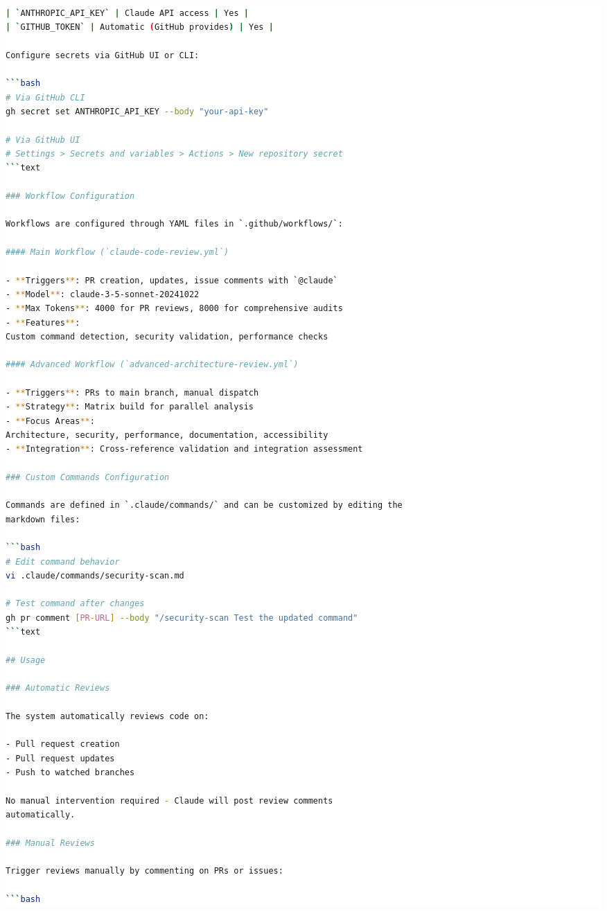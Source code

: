    ```bash
| `ANTHROPIC_API_KEY` | Claude API access | Yes |
| `GITHUB_TOKEN` | Automatic (GitHub provides) | Yes |

Configure secrets via GitHub UI or CLI:

```bash
# Via GitHub CLI
gh secret set ANTHROPIC_API_KEY --body "your-api-key"

# Via GitHub UI
# Settings > Secrets and variables > Actions > New repository secret
```text

### Workflow Configuration

Workflows are configured through YAML files in `.github/workflows/`:

#### Main Workflow (`claude-code-review.yml`)

- **Triggers**: PR creation, updates, issue comments with `@claude`
- **Model**: claude-3-5-sonnet-20241022
- **Max Tokens**: 4000 for PR reviews, 8000 for comprehensive audits
- **Features**:
  Custom command detection, security validation, performance checks

#### Advanced Workflow (`advanced-architecture-review.yml`)  

- **Triggers**: PRs to main branch, manual dispatch
- **Strategy**: Matrix build for parallel analysis
- **Focus Areas**:
  Architecture, security, performance, documentation, accessibility
- **Integration**: Cross-reference validation and integration assessment

### Custom Commands Configuration

Commands are defined in `.claude/commands/` and can be customized by editing the
markdown files:

```bash
# Edit command behavior
vi .claude/commands/security-scan.md

# Test command after changes
gh pr comment [PR-URL] --body "/security-scan Test the updated command"
```text

## Usage

### Automatic Reviews

The system automatically reviews code on:

- Pull request creation
- Pull request updates  
- Push to watched branches

No manual intervention required - Claude will post review comments
automatically.

### Manual Reviews

Trigger reviews manually by commenting on PRs or issues:

```bash
   ```